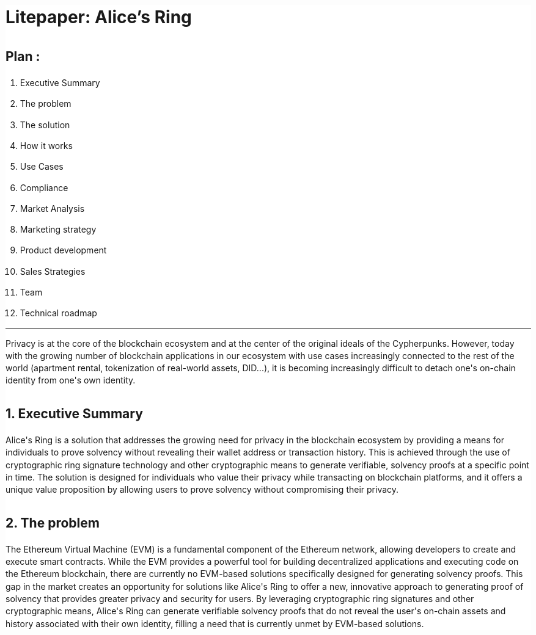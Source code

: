 

# **Litepaper: Alice’s Ring**
  
  
## **Plan :**

1.  Executive Summary
    
2.  The problem

3.  The solution
    
4.  How it works
    
5.  Use Cases

6.  Compliance
    
7.  Market Analysis
 
8.  Marketing strategy
    
9.  Product development
    
10.  Sales Strategies
    
11.  Team
 
12.  Technical roadmap
 
 
****
Privacy is at the core of the blockchain ecosystem and at the center of the original ideals of the Cypherpunks. However, today with the growing number of blockchain applications in our ecosystem with use cases increasingly connected to the rest of the world (apartment rental, tokenization of real-world assets, DID...), it is becoming increasingly difficult to detach one's on-chain identity from one's own identity.

  

## **1.  Executive Summary**
    
Alice's Ring is a solution that addresses the growing need for privacy in the blockchain ecosystem by providing a means for individuals to prove solvency without revealing their wallet address or transaction history. This is achieved through the use of cryptographic ring signature technology and other cryptographic means to generate verifiable, solvency proofs at a specific point in time. The solution is designed for individuals who value their privacy while transacting on blockchain platforms, and it offers a unique value proposition by allowing users to prove solvency without compromising their privacy.

  

## **2.  The problem**
    
The Ethereum Virtual Machine (EVM) is a fundamental component of the Ethereum network, allowing developers to create and execute smart contracts. While the EVM provides a powerful tool for building decentralized applications and executing code on the Ethereum blockchain, there are currently no EVM-based solutions specifically designed for generating solvency proofs. This gap in the market creates an opportunity for solutions like Alice's Ring to offer a new, innovative approach to generating proof of solvency that provides greater privacy and security for users. By leveraging cryptographic ring signatures and other cryptographic means, Alice's Ring can generate verifiable solvency proofs that do not reveal the user's on-chain assets and history associated with their own identity, filling a need that is currently unmet by EVM-based solutions.
